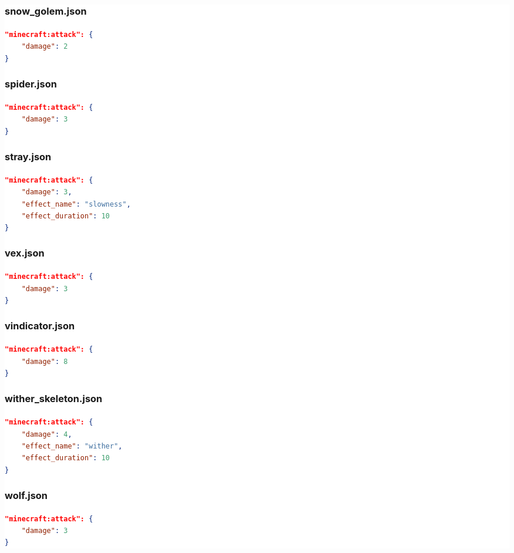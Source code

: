 ### snow_golem.json
```json
"minecraft:attack": {
    "damage": 2
}
```

### spider.json
```json
"minecraft:attack": {
    "damage": 3
}
```

### stray.json
```json
"minecraft:attack": {
    "damage": 3,
    "effect_name": "slowness",
    "effect_duration": 10
}
```

### vex.json
```json
"minecraft:attack": {
    "damage": 3
}
```

### vindicator.json
```json
"minecraft:attack": {
    "damage": 8
}
```

### wither_skeleton.json
```json
"minecraft:attack": {
    "damage": 4,
    "effect_name": "wither",
    "effect_duration": 10
}
```

### wolf.json
```json
"minecraft:attack": {
    "damage": 3
}
```
